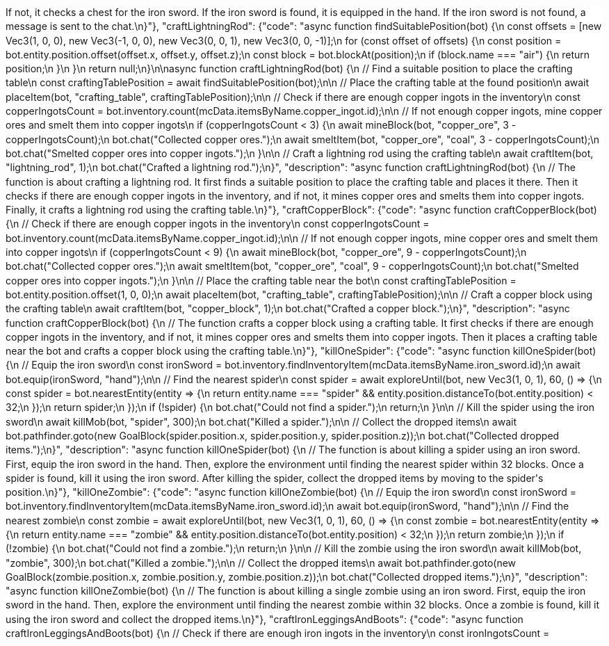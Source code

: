 If not, it checks a chest for the iron sword. If the iron sword is found, it is equipped in the hand. If the iron sword is not found, a message is sent to the chat.\n}"}, "craftLightningRod": {"code": "async function findSuitablePosition(bot) {\n  const offsets = [new Vec3(1, 0, 0), new Vec3(-1, 0, 0), new Vec3(0, 0, 1), new Vec3(0, 0, -1)];\n  for (const offset of offsets) {\n    const position = bot.entity.position.offset(offset.x, offset.y, offset.z);\n    const block = bot.blockAt(position);\n    if (block.name === \"air\") {\n      return position;\n    }\n  }\n  return null;\n}\n\nasync function craftLightningRod(bot) {\n  // Find a suitable position to place the crafting table\n  const craftingTablePosition = await findSuitablePosition(bot);\n\n  // Place the crafting table at the found position\n  await placeItem(bot, \"crafting_table\", craftingTablePosition);\n\n  // Check if there are enough copper ingots in the inventory\n  const copperIngotsCount = bot.inventory.count(mcData.itemsByName.copper_ingot.id);\n\n  // If not enough copper ingots, mine copper ores and smelt them into copper ingots\n  if (copperIngotsCount < 3) {\n    await mineBlock(bot, \"copper_ore\", 3 - copperIngotsCount);\n    bot.chat(\"Collected copper ores.\");\n    await smeltItem(bot, \"copper_ore\", \"coal\", 3 - copperIngotsCount);\n    bot.chat(\"Smelted copper ores into copper ingots.\");\n  }\n\n  // Craft a lightning rod using the crafting table\n  await craftItem(bot, \"lightning_rod\", 1);\n  bot.chat(\"Crafted a lightning rod.\");\n}", "description": "async function craftLightningRod(bot) {\n    // The function is about crafting a lightning rod. It first finds a suitable position to place the crafting table and places it there. Then it checks if there are enough copper ingots in the inventory, and if not, it mines copper ores and smelts them into copper ingots. Finally, it crafts a lightning rod using the crafting table.\n}"}, "craftCopperBlock": {"code": "async function craftCopperBlock(bot) {\n  // Check if there are enough copper ingots in the inventory\n  const copperIngotsCount = bot.inventory.count(mcData.itemsByName.copper_ingot.id);\n\n  // If not enough copper ingots, mine copper ores and smelt them into copper ingots\n  if (copperIngotsCount < 9) {\n    await mineBlock(bot, \"copper_ore\", 9 - copperIngotsCount);\n    bot.chat(\"Collected copper ores.\");\n    await smeltItem(bot, \"copper_ore\", \"coal\", 9 - copperIngotsCount);\n    bot.chat(\"Smelted copper ores into copper ingots.\");\n  }\n\n  // Place the crafting table near the bot\n  const craftingTablePosition = bot.entity.position.offset(1, 0, 0);\n  await placeItem(bot, \"crafting_table\", craftingTablePosition);\n\n  // Craft a copper block using the crafting table\n  await craftItem(bot, \"copper_block\", 1);\n  bot.chat(\"Crafted a copper block.\");\n}", "description": "async function craftCopperBlock(bot) {\n    // The function crafts a copper block using a crafting table. It first checks if there are enough copper ingots in the inventory, and if not, it mines copper ores and smelts them into copper ingots. Then it places a crafting table near the bot and crafts a copper block using the crafting table.\n}"}, "killOneSpider": {"code": "async function killOneSpider(bot) {\n  // Equip the iron sword\n  const ironSword = bot.inventory.findInventoryItem(mcData.itemsByName.iron_sword.id);\n  await bot.equip(ironSword, \"hand\");\n\n  // Find the nearest spider\n  const spider = await exploreUntil(bot, new Vec3(1, 0, 1), 60, () => {\n    const spider = bot.nearestEntity(entity => {\n      return entity.name === \"spider\" && entity.position.distanceTo(bot.entity.position) < 32;\n    });\n    return spider;\n  });\n  if (!spider) {\n    bot.chat(\"Could not find a spider.\");\n    return;\n  }\n\n  // Kill the spider using the iron sword\n  await killMob(bot, \"spider\", 300);\n  bot.chat(\"Killed a spider.\");\n\n  // Collect the dropped items\n  await bot.pathfinder.goto(new GoalBlock(spider.position.x, spider.position.y, spider.position.z));\n  bot.chat(\"Collected dropped items.\");\n}", "description": "async function killOneSpider(bot) {\n    // The function is about killing a spider using an iron sword. First, equip the iron sword in the hand. Then, explore the environment until finding the nearest spider within 32 blocks. Once a spider is found, kill it using the iron sword. After killing the spider, collect the dropped items by moving to the spider's position.\n}"}, "killOneZombie": {"code": "async function killOneZombie(bot) {\n  // Equip the iron sword\n  const ironSword = bot.inventory.findInventoryItem(mcData.itemsByName.iron_sword.id);\n  await bot.equip(ironSword, \"hand\");\n\n  // Find the nearest zombie\n  const zombie = await exploreUntil(bot, new Vec3(1, 0, 1), 60, () => {\n    const zombie = bot.nearestEntity(entity => {\n      return entity.name === \"zombie\" && entity.position.distanceTo(bot.entity.position) < 32;\n    });\n    return zombie;\n  });\n  if (!zombie) {\n    bot.chat(\"Could not find a zombie.\");\n    return;\n  }\n\n  // Kill the zombie using the iron sword\n  await killMob(bot, \"zombie\", 300);\n  bot.chat(\"Killed a zombie.\");\n\n  // Collect the dropped items\n  await bot.pathfinder.goto(new GoalBlock(zombie.position.x, zombie.position.y, zombie.position.z));\n  bot.chat(\"Collected dropped items.\");\n}", "description": "async function killOneZombie(bot) {\n    // The function is about killing a single zombie using an iron sword. First, equip the iron sword in the hand. Then, explore the environment until finding the nearest zombie within 32 blocks. Once a zombie is found, kill it using the iron sword and collect the dropped items.\n}"}, "craftIronLeggingsAndBoots": {"code": "async function craftIronLeggingsAndBoots(bot) {\n  // Check if there are enough iron ingots in the inventory\n  const ironIngotsCount =